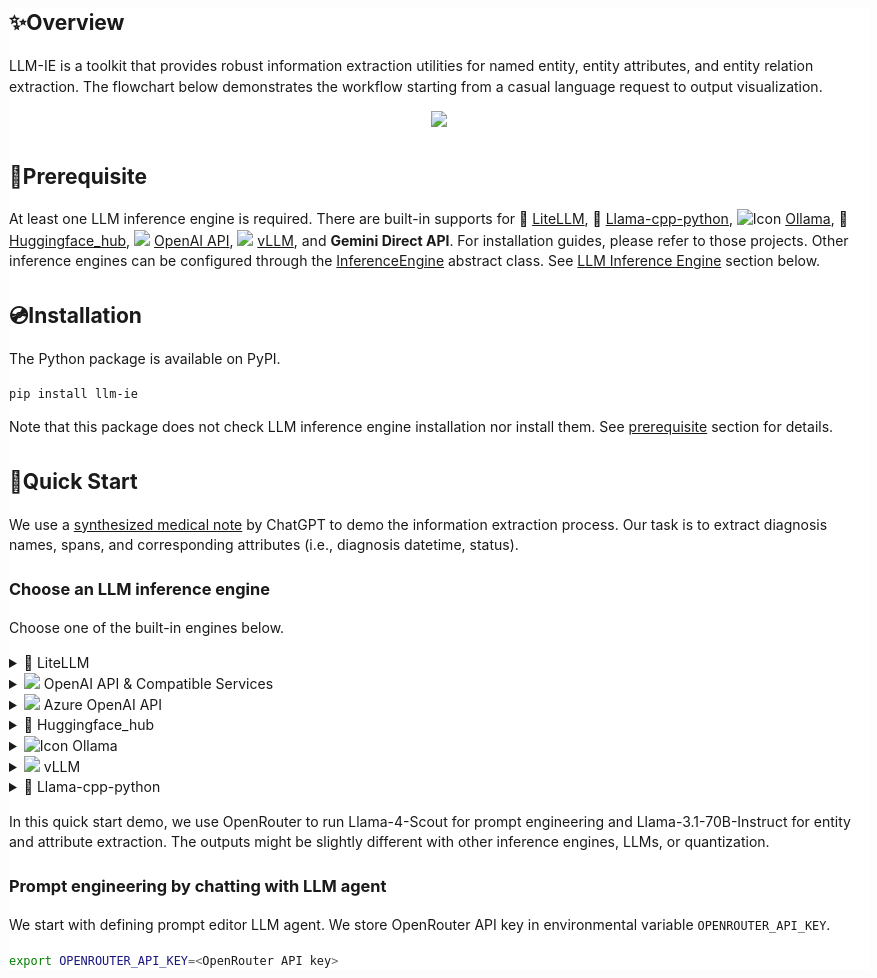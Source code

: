 ## ✨Overview
LLM-IE is a toolkit that provides robust information extraction utilities for named entity, entity attributes, and entity relation extraction. The flowchart below demonstrates the workflow starting from a casual language request to output visualization.

<div align="center"><img src="docs/readme_img/LLM-IE flowchart.png" width=800 ></div>

## 🚦Prerequisite
At least one LLM inference engine is required. There are built-in supports for 🚅 [LiteLLM](https://github.com/BerriAI/litellm), 🦙 [Llama-cpp-python](https://github.com/abetlen/llama-cpp-python), <img src="docs/readme_img/ollama_icon.png" alt="Icon" width="22"/> [Ollama](https://github.com/ollama/ollama), 🤗 [Huggingface_hub](https://github.com/huggingface/huggingface_hub), <img src=docs/readme_img/openai-logomark_white.png width=16 /> [OpenAI API](https://platform.openai.com/docs/api-reference/introduction), <img src=docs/readme_img/vllm-logo_small.png width=20 /> [vLLM](https://github.com/vllm-project/vllm), and **Gemini Direct API**. For installation guides, please refer to those projects. Other inference engines can be configured through the [InferenceEngine](src/llm_ie/engines.py) abstract class. See [LLM Inference Engine](#llm-inference-engine) section below.

## 💿Installation
The Python package is available on PyPI. 
```bash
pip install llm-ie 
```
Note that this package does not check LLM inference engine installation nor install them. See [prerequisite](#prerequisite) section for details. 

## 🚀Quick Start
We use a [synthesized medical note](demo/document/synthesized_note.txt) by ChatGPT to demo the information extraction process. Our task is to extract diagnosis names, spans, and corresponding attributes (i.e., diagnosis datetime, status).

### Choose an LLM inference engine
Choose one of the built-in engines below.

<details><summary>🚅 LiteLLM</summary></details>

<details><summary><img src=docs/readme_img/openai-logomark_white.png width=16 /> OpenAI API & Compatible Services </summary></details>

<details><summary><img src=docs/readme_img/Azure_icon.png width=32 /> Azure OpenAI API</summary></details>

<details><summary>🤗 Huggingface_hub</summary></details>

<details><summary><img src="docs/readme_img/ollama_icon.png" alt="Icon" width="22"/> Ollama</summary></details>

<details><summary><img src=docs/readme_img/vllm-logo_small.png width=20 /> vLLM</summary></details>

<details><summary>🦙 Llama-cpp-python</summary></details>

In this quick start demo, we use OpenRouter to run Llama-4-Scout for prompt engineering and Llama-3.1-70B-Instruct for entity and attribute extraction.
The outputs might be slightly different with other inference engines, LLMs, or quantization. 

### Prompt engineering by chatting with LLM agent
We start with defining prompt editor LLM agent. We store OpenRouter API key in environmental variable `OPENROUTER_API_KEY`.
```bash
export OPENROUTER_API_KEY=<OpenRouter API key>
```
